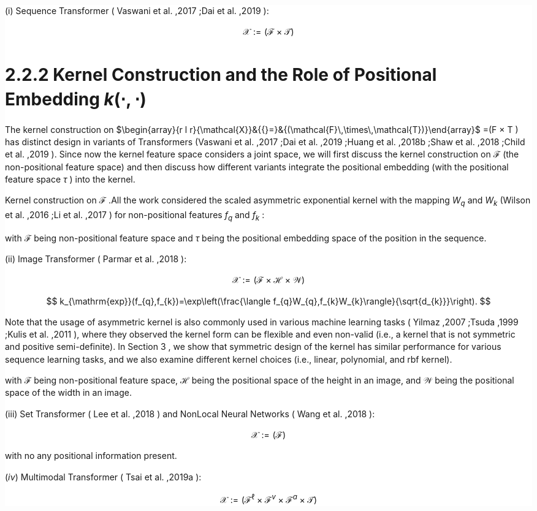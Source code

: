 (i) Sequence Transformer ( Vaswani et al. ,2017 ;Dai et al. ,2019 ):  

$$
\mathcal{X}:=\left(\mathcal{F}\times\mathcal{T}\right)
$$  

# 2.2.2 Kernel Construction and the Role of Positional Embedding $k(\cdot,\cdot)$  

The kernel construction on $\begin{array}{r l r}{\mathcal{X}}&{{}=}&{(\mathcal{F}\,\times\,\mathcal{T})}\end{array}$ =(F × T ) has distinct design in variants of Transformers (Vaswani et al. ,2017 ;Dai et al. ,2019 ;Huang et al. ,2018b ;Shaw et al. ,2018 ;Child et al. ,2019 ). Since now the kernel feature space considers a joint space, we will first discuss the kernel construction on $\mathcal{F}$ (the non-positional feature space) and then discuss how different variants integrate the positional embedding (with the positional feature space $\tau$ ) into the kernel.  

Kernel construction on $\mathcal{F}$ .All the work considered the scaled asymmetric exponential kernel with the mapping $W_{q}$ and $W_{k}$ (Wilson et al. ,2016 ;Li et al. ,2017 ) for non-positional features $f_{q}$ and $f_{k}$ :  

with $\mathcal{F}$ being non-positional feature space and $\tau$ being the positional embedding space of the position in the sequence.  

(ii) Image Transformer ( Parmar et al. ,2018 ):  

$$
\mathcal{X}:=\left(\mathcal{F}\times\mathcal{H}\times\mathcal{W}\right)
$$  

$$
k_{\mathrm{exp}}(f_{q},f_{k})=\exp\left(\frac{\langle f_{q}W_{q},f_{k}W_{k}\rangle}{\sqrt{d_{k}}}\right).
$$  

Note that the usage of asymmetric kernel is also commonly used in various machine learning tasks ( Yilmaz ,2007 ;Tsuda ,1999 ;Kulis et al. ,2011 ), where they observed the kernel form can be flexible and even non-valid (i.e., a kernel that is not symmetric and positive semi-definite). In Section 3 , we show that symmetric design of the kernel has similar performance for various sequence learning tasks, and we also examine different kernel choices (i.e., linear, polynomial, and rbf kernel).  

with $\mathcal{F}$ being non-positional feature space, $\mathcal{H}$ being the positional space of the height in an image, and $\mathcal{W}$ being the positional space of the width in an image.  

(iii) Set Transformer ( Lee et al. ,2018 ) and NonLocal Neural Networks ( Wang et al. ,2018 ):  

$$
\mathcal{X}:=(\mathcal{F})
$$  

with no any positional information present.  

$(i\nu)$ Multimodal Transformer ( Tsai et al. ,2019a ):  

$$
\mathcal{X}:=(\mathcal{F}^{\ell}\times\mathcal{F}^{v}\times\mathcal{F}^{a}\times\mathcal{T})
$$  
